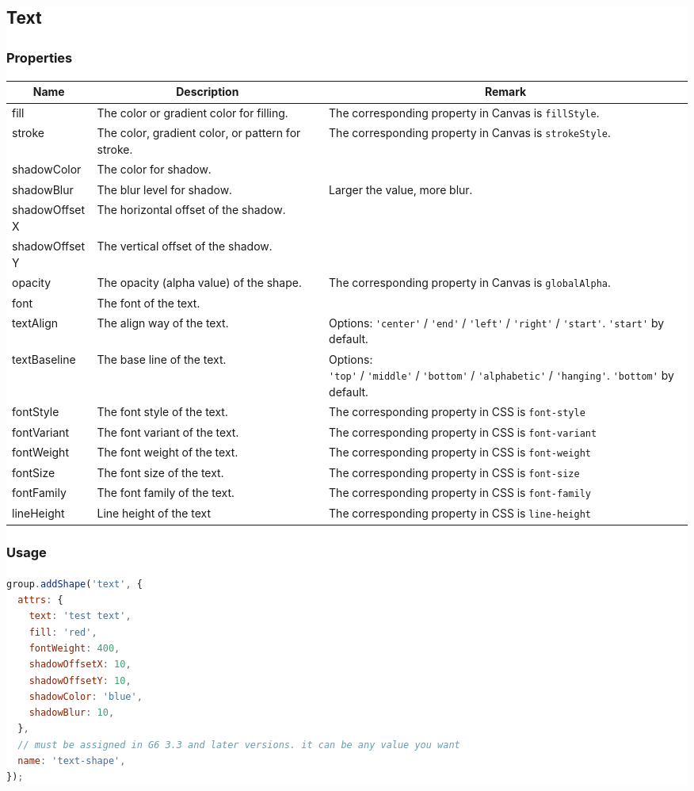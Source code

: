 ## Text

### Properties

| Name | Description | Remark |
| --- | --- | --- |
| fill | The color or gradient color for filling. | The corresponding property in Canvas is `fillStyle`. |
| stroke | The color, gradient color, or pattern for stroke. | The corresponding property in Canvas is `strokeStyle`. |
| shadowColor | The color for shadow. |  |
| shadowBlur | The blur level for shadow. | Larger the value, more blur. |
| shadowOffsetX | The horizontal offset of the shadow. |  |
| shadowOffsetY | The vertical offset of the shadow. |  |
| opacity | The opacity (alpha value) of the shape. | The corresponding property in Canvas is `globalAlpha`. |
| font | The font of the text. |  |
| textAlign | The align way of the text. | Options: `'center'` / `'end'` / `'left'` / `'right'` / `'start'`. `'start'` by default. |
| textBaseline | The base line of the text. | Options: <br />`'top'` / `'middle'` / `'bottom'` / `'alphabetic'` / `'hanging'`. `'bottom'` by default. |
| fontStyle | The font style of the text. | The corresponding property in CSS is `font-style` |
| fontVariant | The font variant of the text. | The corresponding property in CSS is `font-variant` |
| fontWeight | The font weight of the text. | The corresponding property in CSS is `font-weight` |
| fontSize | The font size of the text. | The corresponding property in CSS is `font-size` |
| fontFamily | The font family of the text. | The corresponding property in CSS is `font-family` |
| lineHeight | Line height of the text | The corresponding property in CSS is `line-height` |


### Usage

```javascript
group.addShape('text', {
  attrs: {
    text: 'test text',
    fill: 'red',
    fontWeight: 400,
    shadowOffsetX: 10,
    shadowOffsetY: 10,
    shadowColor: 'blue',
    shadowBlur: 10,
  },
  // must be assigned in G6 3.3 and later versions. it can be any value you want
  name: 'text-shape',
});
```
